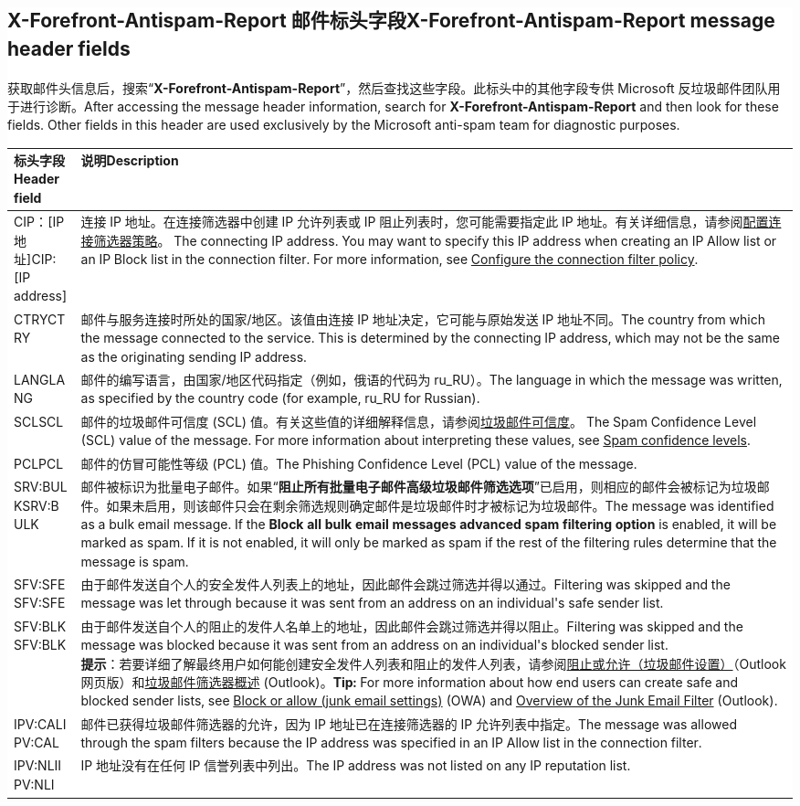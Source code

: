 ## <a name="x-forefront-antispam-report-message-header-fields"></a><span data-ttu-id="e219a-111">X-Forefront-Antispam-Report 邮件标头字段</span><span class="sxs-lookup"><span data-stu-id="e219a-111">X-Forefront-Antispam-Report message header fields</span></span>

<span data-ttu-id="e219a-p103">获取邮件头信息后，搜索“**X-Forefront-Antispam-Report**”，然后查找这些字段。此标头中的其他字段专供 Microsoft 反垃圾邮件团队用于进行诊断。</span><span class="sxs-lookup"><span data-stu-id="e219a-p103">After accessing the message header information, search for **X-Forefront-Antispam-Report** and then look for these fields. Other fields in this header are used exclusively by the Microsoft anti-spam team for diagnostic purposes.</span></span>

|<span data-ttu-id="e219a-114">**标头字段**</span><span class="sxs-lookup"><span data-stu-id="e219a-114">**Header field**</span></span>|<span data-ttu-id="e219a-115">**说明**</span><span class="sxs-lookup"><span data-stu-id="e219a-115">**Description**</span></span>|
|:-----|:-----|
|<span data-ttu-id="e219a-116">CIP：[IP 地址]</span><span class="sxs-lookup"><span data-stu-id="e219a-116">CIP: [IP address]</span></span>|<span data-ttu-id="e219a-p104">连接 IP 地址。在连接筛选器中创建 IP 允许列表或 IP 阻止列表时，您可能需要指定此 IP 地址。有关详细信息，请参阅[配置连接筛选器策略](configure-the-connection-filter-policy.md)。  </span><span class="sxs-lookup"><span data-stu-id="e219a-p104">The connecting IP address. You may want to specify this IP address when creating an IP Allow list or an IP Block list in the connection filter. For more information, see [Configure the connection filter policy](configure-the-connection-filter-policy.md).</span></span>|
|<span data-ttu-id="e219a-120">CTRY</span><span class="sxs-lookup"><span data-stu-id="e219a-120">CTRY</span></span>|<span data-ttu-id="e219a-p105">邮件与服务连接时所处的国家/地区。该值由连接 IP 地址决定，它可能与原始发送 IP 地址不同。</span><span class="sxs-lookup"><span data-stu-id="e219a-p105">The country from which the message connected to the service. This is determined by the connecting IP address, which may not be the same as the originating sending IP address.</span></span>|
|<span data-ttu-id="e219a-123">LANG</span><span class="sxs-lookup"><span data-stu-id="e219a-123">LANG</span></span>|<span data-ttu-id="e219a-124">邮件的编写语言，由国家/地区代码指定（例如，俄语的代码为 ru_RU）。</span><span class="sxs-lookup"><span data-stu-id="e219a-124">The language in which the message was written, as specified by the country code (for example, ru_RU for Russian).</span></span>|
|<span data-ttu-id="e219a-125">SCL</span><span class="sxs-lookup"><span data-stu-id="e219a-125">SCL</span></span>|<span data-ttu-id="e219a-p106">邮件的垃圾邮件可信度 (SCL) 值。有关这些值的详细解释信息，请参阅[垃圾邮件可信度](spam-confidence-levels.md)。  </span><span class="sxs-lookup"><span data-stu-id="e219a-p106">The Spam Confidence Level (SCL) value of the message. For more information about interpreting these values, see [Spam confidence levels](spam-confidence-levels.md).</span></span>|
|<span data-ttu-id="e219a-128">PCL</span><span class="sxs-lookup"><span data-stu-id="e219a-128">PCL</span></span>|<span data-ttu-id="e219a-129">邮件的仿冒可能性等级 (PCL) 值。</span><span class="sxs-lookup"><span data-stu-id="e219a-129">The Phishing Confidence Level (PCL) value of the message.</span></span>|
|<span data-ttu-id="e219a-130">SRV:BULK</span><span class="sxs-lookup"><span data-stu-id="e219a-130">SRV:BULK</span></span>|<span data-ttu-id="e219a-p107">邮件被标识为批量电子邮件。如果“**阻止所有批量电子邮件高级垃圾邮件筛选选项**”已启用，则相应的邮件会被标记为垃圾邮件。如果未启用，则该邮件只会在剩余筛选规则确定邮件是垃圾邮件时才被标记为垃圾邮件。</span><span class="sxs-lookup"><span data-stu-id="e219a-p107">The message was identified as a bulk email message. If the **Block all bulk email messages advanced spam filtering option** is enabled, it will be marked as spam. If it is not enabled, it will only be marked as spam if the rest of the filtering rules determine that the message is spam.</span></span>|
|<span data-ttu-id="e219a-134">SFV:SFE</span><span class="sxs-lookup"><span data-stu-id="e219a-134">SFV:SFE</span></span>|<span data-ttu-id="e219a-135">由于邮件发送自个人的安全发件人列表上的地址，因此邮件会跳过筛选并得以通过。</span><span class="sxs-lookup"><span data-stu-id="e219a-135">Filtering was skipped and the message was let through because it was sent from an address on an individual's safe sender list.</span></span>|
|<span data-ttu-id="e219a-136">SFV:BLK</span><span class="sxs-lookup"><span data-stu-id="e219a-136">SFV:BLK</span></span>|<span data-ttu-id="e219a-137">由于邮件发送自个人的阻止的发件人名单上的地址，因此邮件会跳过筛选并得以阻止。</span><span class="sxs-lookup"><span data-stu-id="e219a-137">Filtering was skipped and the message was blocked because it was sent from an address on an individual's blocked sender list.</span></span>  <br/> <span data-ttu-id="e219a-138">**提示**：若要详细了解最终用户如何能创建安全发件人列表和阻止的发件人列表，请参阅[阻止或允许（垃圾邮件设置）](https://go.microsoft.com/fwlink/p/?LinkId=294862)（Outlook 网页版）和[垃圾邮件筛选器概述](https://go.microsoft.com/fwlink/p/?LinkId=270065) (Outlook)。</span><span class="sxs-lookup"><span data-stu-id="e219a-138">**Tip:** For more information about how end users can create safe and blocked sender lists, see [Block or allow (junk email settings)](https://go.microsoft.com/fwlink/p/?LinkId=294862) (OWA) and [Overview of the Junk Email Filter](https://go.microsoft.com/fwlink/p/?LinkId=270065) (Outlook).</span></span>|
|<span data-ttu-id="e219a-139">IPV:CAL</span><span class="sxs-lookup"><span data-stu-id="e219a-139">IPV:CAL</span></span>|<span data-ttu-id="e219a-140">邮件已获得垃圾邮件筛选器的允许，因为 IP 地址已在连接筛选器的 IP 允许列表中指定。</span><span class="sxs-lookup"><span data-stu-id="e219a-140">The message was allowed through the spam filters because the IP address was specified in an IP Allow list in the connection filter.</span></span>|
|<span data-ttu-id="e219a-141">IPV:NLI</span><span class="sxs-lookup"><span data-stu-id="e219a-141">IPV:NLI</span></span>|<span data-ttu-id="e219a-142">IP 地址没有在任何 IP 信誉列表中列出。</span><span class="sxs-lookup"><span data-stu-id="e219a-142">The IP address was not listed on any IP reputation list.</span></span>|